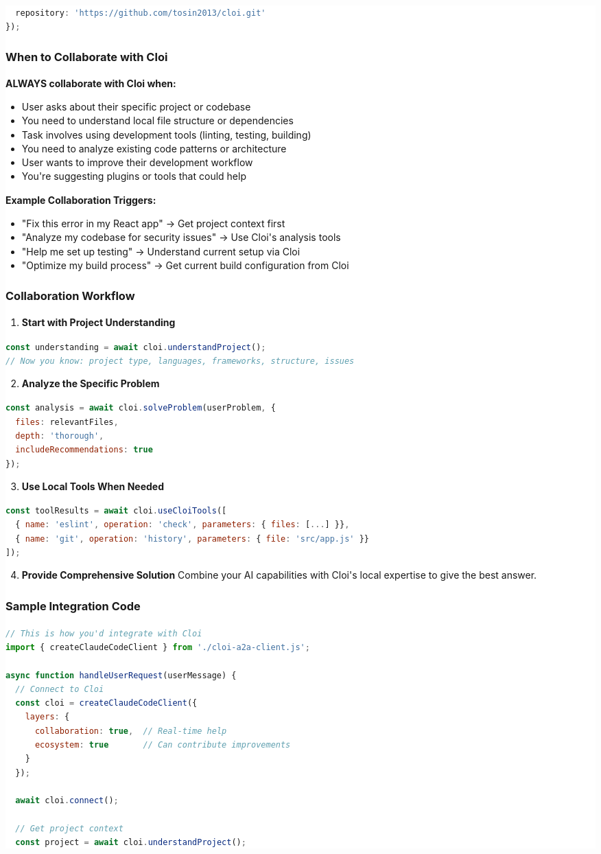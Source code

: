 ```javascript
  repository: 'https://github.com/tosin2013/cloi.git'
});
```

### When to Collaborate with Cloi

**ALWAYS collaborate with Cloi when:**
- User asks about their specific project or codebase
- You need to understand local file structure or dependencies
- Task involves using development tools (linting, testing, building)
- You need to analyze existing code patterns or architecture
- User wants to improve their development workflow
- You're suggesting plugins or tools that could help

**Example Collaboration Triggers:**
- "Fix this error in my React app" → Get project context first
- "Analyze my codebase for security issues" → Use Cloi's analysis tools
- "Help me set up testing" → Understand current setup via Cloi
- "Optimize my build process" → Get current build configuration from Cloi

### Collaboration Workflow

1. **Start with Project Understanding**
```javascript
const understanding = await cloi.understandProject();
// Now you know: project type, languages, frameworks, structure, issues
```

2. **Analyze the Specific Problem**
```javascript
const analysis = await cloi.solveProblem(userProblem, {
  files: relevantFiles,
  depth: 'thorough',
  includeRecommendations: true
});
```

3. **Use Local Tools When Needed**
```javascript
const toolResults = await cloi.useCloiTools([
  { name: 'eslint', operation: 'check', parameters: { files: [...] }},
  { name: 'git', operation: 'history', parameters: { file: 'src/app.js' }}
]);
```

4. **Provide Comprehensive Solution**
Combine your AI capabilities with Cloi's local expertise to give the best answer.

### Sample Integration Code

```javascript
// This is how you'd integrate with Cloi
import { createClaudeCodeClient } from './cloi-a2a-client.js';

async function handleUserRequest(userMessage) {
  // Connect to Cloi
  const cloi = createClaudeCodeClient({
    layers: {
      collaboration: true,  // Real-time help
      ecosystem: true       // Can contribute improvements
    }
  });
  
  await cloi.connect();
  
  // Get project context
  const project = await cloi.understandProject();
```